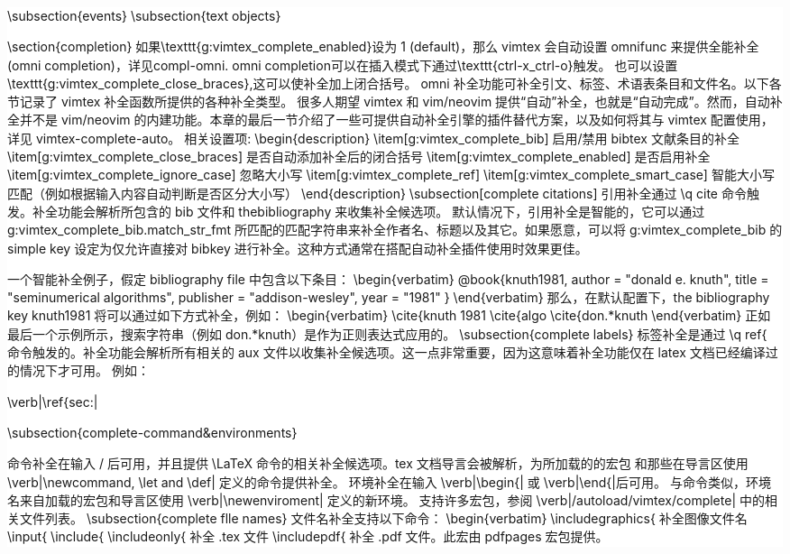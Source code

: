 \subsection{events}
\subsection{text objects}
 
\section{completion}
如果\texttt{g:vimtex_complete_enabled}设为 1 (default)，那么 vimtex 会自动设置 omnifunc 来提供全能补全(omni completion)，详见compl-omni.
omni completion可以在插入模式下通过\texttt{ctrl-x_ctrl-o}触发。
也可以设置\texttt{g:vimtex_complete_close_braces},这可以使补全加上闭合括号。
omni 补全功能可补全引文、标签、术语表条目和文件名。以下各节记录了 vimtex 补全函数所提供的各种补全类型。
很多人期望 vimtex 和 vim/neovim 提供“自动”补全，也就是“自动完成”。然而，自动补全并不是 vim/neovim 的内建功能。本章的最后一节介绍了一些可提供自动补全引擎的插件替代方案，以及如何将其与 vimtex 配置使用，详见 vimtex-complete-auto。
相关设置项:
\begin{description}
	\item[g:vimtex_complete_bib] 启用/禁用 bibtex 文献条目的补全
	\item[g:vimtex_complete_close_braces] 是否自动添加补全后的闭合括号
	\item[g:vimtex_complete_enabled] 是否启用补全
	\item[g:vimtex_complete_ignore_case] 忽略大小写
	\item[g:vimtex_complete_ref]
	\item[g:vimtex_complete_smart_case] 智能大小写匹配（例如根据输入内容自动判断是否区分大小写）
\end{description}
\subsection[complete citations]
引用补全通过 \q cite 命令触发。补全功能会解析所包含的 bib 文件和 thebibliography 来收集补全候选项。
默认情况下，引用补全是智能的，它可以通过 g:vimtex_complete_bib.match_str_fmt 所匹配的匹配字符串来补全作者名、标题以及其它。如果愿意，可以将 g:vimtex_complete_bib
 的 simple key 设定为仅允许直接对 bibkey 进行补全。这种方式通常在搭配自动补全插件使用时效果更佳。

一个智能补全例子，假定 bibliography file 中包含以下条目：
\begin{verbatim}
  @book{knuth1981,
    author = "donald e. knuth",
    title = "seminumerical algorithms",
    publisher = "addison-wesley",
    year = "1981"
  }
\end{verbatim}
那么，在默认配置下，the bibliography key knuth1981 将可以通过如下方式补全，例如：
\begin{verbatim}
  \cite{knuth 1981<ctrl-x><ctrl-o>
  \cite{algo<ctrl-x><ctrl-o>
  \cite{don.*knuth<ctrl-x><ctrl-o>
\end{verbatim}
正如最后一个示例所示，搜索字符串（例如 don.*knuth）是作为正则表达式应用的。
\subsection{complete labels}
标签补全是通过 \q ref{ 命令触发的。补全功能会解析所有相关的 aux 文件以收集补全候选项。这一点非常重要，因为这意味着补全功能仅在 latex 文档已经编译过的情况下才可用。
例如：

\verb|\ref{sec:<ctrl-x><ctrl-o>|

\subsection{complete-command\&environments}

命令补全在输入 /  后可用，并且提供 \LaTeX 命令的相关补全候选项。tex 文档导言会被解析，为所加载的的宏包
和那些在导言区使用 \verb|\newcommand, \let and \def| 定义的命令提供补全。
环境补全在输入 \verb|\begin{| 或 \verb|\end{|后可用。
与命令类似，环境名来自加载的宏包和导言区使用 \verb|\newenviroment| 定义的新环境。
支持许多宏包，参阅 \verb|/autoload/vimtex/complete| 中的相关文件列表。
\subsection{complete flle names}
文件名补全支持以下命令：
\begin{verbatim}
	\includegraphics{
	补全图像文件名
	\input{
	\include{
	\includeonly{
	补全 .tex 文件
	\includepdf{
	补全 .pdf 文件。此宏由 pdfpages 宏包提供。